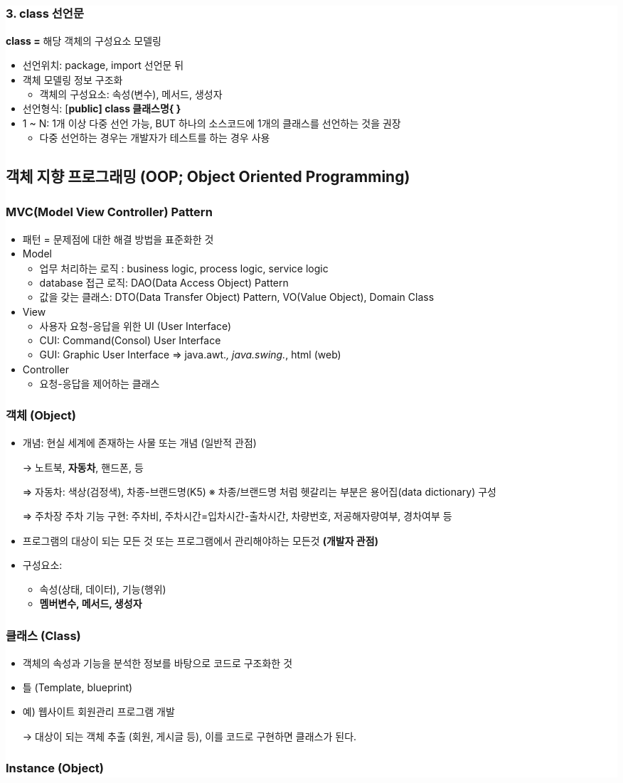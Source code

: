 
### 3. class 선언문

**class =** 해당 객체의 구성요소 모델링

- 선언위치: package, import 선언문 뒤
- 객체 모델링 정보 구조화
  - 객체의 구성요소: 속성(변수), 메서드, 생성자
- 선언형식: [**public] class 클래스명{ }**
- 1 ~ N: 1개 이상 다중 선언 가능, BUT 하나의 소스코드에 1개의 클래스를 선언하는 것을 권장
  - 다중 선언하는 경우는 개발자가 테스트를 하는 경우 사용

## 객체 지향 프로그래밍 (OOP; Object Oriented Programming)

### **MVC(Model View Controller) Pattern**

- 패턴 = 문제점에 대한 해결 방법을 표준화한 것
- Model
  - 업무 처리하는 로직 : business logic, process logic, service logic
  - database 접근 로직: DAO(Data Access Object) Pattern
  - 값을 갖는 클래스: DTO(Data Transfer Object) Pattern, VO(Value Object), Domain Class
- View
  - 사용자 요청-응답을 위한 UI (User Interface)
  - CUI: Command(Consol) User Interface
  - GUI: Graphic User Interface ⇒ java.awt.*, java.swing.*, html (web)
- Controller
  - 요청-응답을 제어하는 클래스

### **객체 (Object)**

- 개념: 현실 세계에 존재하는 사물 또는 개념 (일반적 관점)

  → 노트북, **자동차**, 핸드폰, 등

  ⇒ 자동차: 색상(검정색), 차종-브랜드명(K5)  ※ 차종/브랜드명 처럼 헷갈리는 부분은 용어집(data dictionary) 구성

  ⇒ 주차장 주차 기능 구현: 주차비, 주차시간=입차시간-출차시간, 차량번호, 저공해자량여부, 경차여부 등

- 프로그램의 대상이 되는 모든 것 또는 프로그램에서 관리해야하는 모든것 **(개발자 관점)**

- 구성요소:

  - 속성(상태, 데이터), 기능(행위)
  - **멤버변수, 메서드, 생성자**

### **클래스 (Class)**

- 객체의 속성과 기능을 분석한 정보를 바탕으로 코드로 구조화한 것

- 틀 (Template, blueprint)

- 예) 웹사이트 회원관리 프로그램 개발

  → 대상이 되는 객체 추출 (회원, 게시글 등), 이를 코드로 구현하면 클래스가 된다.

### **Instance (Object)**
